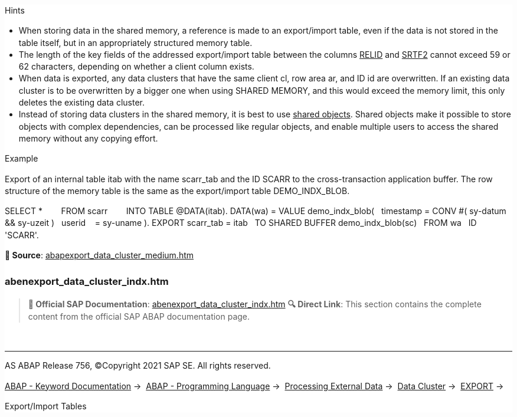Hints

-   When storing data in the shared memory, a reference is made to an export/import table, even if the data is not stored in the table itself, but in an appropriately structured memory table.
-   The length of the key fields of the addressed export/import table between the columns [RELID](javascript:call_link\('abenexport_data_cluster_indx.htm'\)) and [SRTF2](javascript:call_link\('abenexport_data_cluster_indx.htm'\)) cannot exceed 59 or 62 characters, depending on whether a client column exists.
-   When data is exported, any data clusters that have the same client cl, row area ar, and ID id are overwritten. If an existing data cluster is to be overwritten by a bigger one when using SHARED MEMORY, and this would exceed the memory limit, this only deletes the existing data cluster.
-   Instead of storing data clusters in the shared memory, it is best to use [shared objects](javascript:call_link\('abenshared_objects_glosry.htm'\) "Glossary Entry"). Shared objects make it possible to store objects with complex dependencies, can be processed like regular objects, and enable multiple users to access the shared memory without any copying effort.

Example

Export of an internal table itab with the name scarr\_tab and the ID SCARR to the cross-transaction application buffer. The row structure of the memory table is the same as the export/import table DEMO\_INDX\_BLOB.

SELECT \*
       FROM scarr
       INTO TABLE @DATA(itab).
DATA(wa) = VALUE demo\_indx\_blob(
  timestamp = CONV #( sy-datum && sy-uzeit )
  userid    = sy-uname ).
EXPORT scarr\_tab = itab
  TO SHARED BUFFER demo\_indx\_blob(sc)
  FROM wa
  ID 'SCARR'.



**📖 Source**: [abapexport_data_cluster_medium.htm](https://help.sap.com/doc/abapdocu_756_index_htm/7.56/en-US/abapexport_data_cluster_medium.htm)

### abenexport_data_cluster_indx.htm

> **📖 Official SAP Documentation**: [abenexport_data_cluster_indx.htm](https://help.sap.com/doc/abapdocu_756_index_htm/7.56/en-US/abenexport_data_cluster_indx.htm)
> **🔍 Direct Link**: This section contains the complete content from the official SAP ABAP documentation page.


  

* * *

AS ABAP Release 756, ©Copyright 2021 SAP SE. All rights reserved.

[ABAP - Keyword Documentation](javascript:call_link\('abenabap.htm'\)) →  [ABAP - Programming Language](javascript:call_link\('abenabap_reference.htm'\)) →  [Processing External Data](javascript:call_link\('abenabap_language_external_data.htm'\)) →  [Data Cluster](javascript:call_link\('abendata_cluster.htm'\)) →  [EXPORT](javascript:call_link\('abapexport_data_cluster.htm'\)) → 

Export/Import Tables
